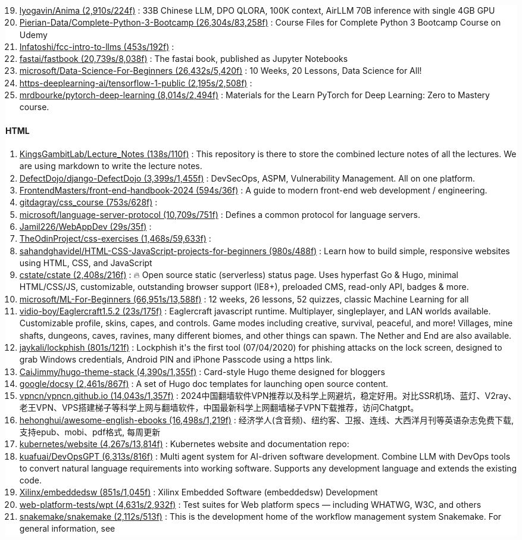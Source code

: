 19. [lyogavin/Anima (2,910s/224f)](https://github.com/lyogavin/Anima) : 33B Chinese LLM, DPO QLORA, 100K context, AirLLM 70B inference with single 4GB GPU
20. [Pierian-Data/Complete-Python-3-Bootcamp (26,304s/83,258f)](https://github.com/Pierian-Data/Complete-Python-3-Bootcamp) : Course Files for Complete Python 3 Bootcamp Course on Udemy
21. [Infatoshi/fcc-intro-to-llms (453s/192f)](https://github.com/Infatoshi/fcc-intro-to-llms) : 
22. [fastai/fastbook (20,739s/8,038f)](https://github.com/fastai/fastbook) : The fastai book, published as Jupyter Notebooks
23. [microsoft/Data-Science-For-Beginners (26,432s/5,420f)](https://github.com/microsoft/Data-Science-For-Beginners) : 10 Weeks, 20 Lessons, Data Science for All!
24. [https-deeplearning-ai/tensorflow-1-public (2,195s/2,508f)](https://github.com/https-deeplearning-ai/tensorflow-1-public) : 
25. [mrdbourke/pytorch-deep-learning (8,014s/2,494f)](https://github.com/mrdbourke/pytorch-deep-learning) : Materials for the Learn PyTorch for Deep Learning: Zero to Mastery course.

#### HTML
1. [KingsGambitLab/Lecture_Notes (138s/110f)](https://github.com/KingsGambitLab/Lecture_Notes) : This repository is there to store the combined lecture notes of all the lectures. We are using markdown to write the lecture notes.
2. [DefectDojo/django-DefectDojo (3,399s/1,455f)](https://github.com/DefectDojo/django-DefectDojo) : DevSecOps, ASPM, Vulnerability Management. All on one platform.
3. [FrontendMasters/front-end-handbook-2024 (594s/36f)](https://github.com/FrontendMasters/front-end-handbook-2024) : A guide to modern front-end web development / engineering.
4. [gitdagray/css_course (753s/628f)](https://github.com/gitdagray/css_course) : 
5. [microsoft/language-server-protocol (10,709s/751f)](https://github.com/microsoft/language-server-protocol) : Defines a common protocol for language servers.
6. [Jamil226/WebAppDev (29s/35f)](https://github.com/Jamil226/WebAppDev) : 
7. [TheOdinProject/css-exercises (1,468s/59,633f)](https://github.com/TheOdinProject/css-exercises) : 
8. [sahandghavidel/HTML-CSS-JavaScript-projects-for-beginners (980s/488f)](https://github.com/sahandghavidel/HTML-CSS-JavaScript-projects-for-beginners) : Learn how to build simple, responsive websites using HTML, CSS, and JavaScript
9. [cstate/cstate (2,408s/216f)](https://github.com/cstate/cstate) : 🔥 Open source static (serverless) status page. Uses hyperfast Go & Hugo, minimal HTML/CSS/JS, customizable, outstanding browser support (IE8+), preloaded CMS, read-only API, badges & more.
10. [microsoft/ML-For-Beginners (66,951s/13,588f)](https://github.com/microsoft/ML-For-Beginners) : 12 weeks, 26 lessons, 52 quizzes, classic Machine Learning for all
11. [vidio-boy/Eaglercraft1.5.2 (23s/175f)](https://github.com/vidio-boy/Eaglercraft1.5.2) : Eaglercraft javascript runtime. Multiplayer, singleplayer, and LAN worlds available. Customizable profile, skins, capes, and controls. Game modes including creative, survival, peaceful, and more! Villages, mine shafts, dungeons, caves, ravines, many different biomes, and other things can spawn. The Nether and End are also available.
12. [jaykali/lockphish (801s/121f)](https://github.com/jaykali/lockphish) : Lockphish it's the first tool (07/04/2020) for phishing attacks on the lock screen, designed to grab Windows credentials, Android PIN and iPhone Passcode using a https link.
13. [CaiJimmy/hugo-theme-stack (4,390s/1,355f)](https://github.com/CaiJimmy/hugo-theme-stack) : Card-style Hugo theme designed for bloggers
14. [google/docsy (2,461s/867f)](https://github.com/google/docsy) : A set of Hugo doc templates for launching open source content.
15. [vpncn/vpncn.github.io (14,043s/1,357f)](https://github.com/vpncn/vpncn.github.io) : 2024中国翻墙软件VPN推荐以及科学上网避坑，稳定好用。对比SSR机场、蓝灯、V2ray、老王VPN、VPS搭建梯子等科学上网与翻墙软件，中国最新科学上网翻墙梯子VPN下载推荐，访问Chatgpt。
16. [hehonghui/awesome-english-ebooks (16,498s/1,219f)](https://github.com/hehonghui/awesome-english-ebooks) : 经济学人(含音频)、纽约客、卫报、连线、大西洋月刊等英语杂志免费下载,支持epub、mobi、pdf格式, 每周更新
17. [kubernetes/website (4,267s/13,814f)](https://github.com/kubernetes/website) : Kubernetes website and documentation repo:
18. [kuafuai/DevOpsGPT (6,313s/816f)](https://github.com/kuafuai/DevOpsGPT) : Multi agent system for AI-driven software development. Combine LLM with DevOps tools to convert natural language requirements into working software. Supports any development language and extends the existing code.
19. [Xilinx/embeddedsw (851s/1,045f)](https://github.com/Xilinx/embeddedsw) : Xilinx Embedded Software (embeddedsw) Development
20. [web-platform-tests/wpt (4,631s/2,932f)](https://github.com/web-platform-tests/wpt) : Test suites for Web platform specs — including WHATWG, W3C, and others
21. [snakemake/snakemake (2,112s/513f)](https://github.com/snakemake/snakemake) : This is the development home of the workflow management system Snakemake. For general information, see